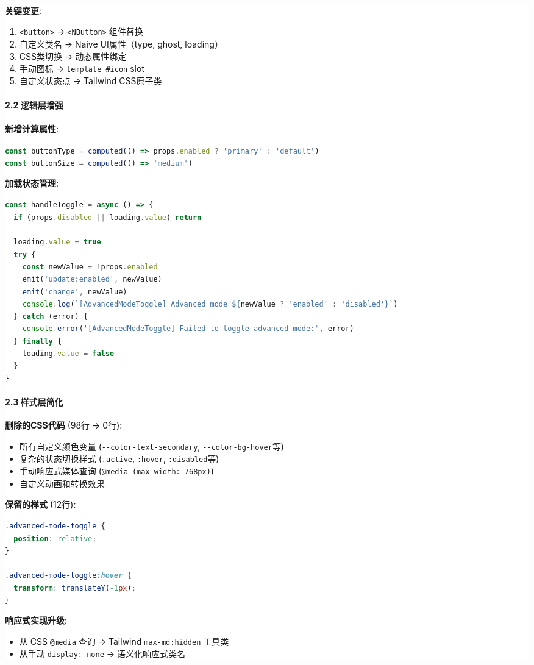 **关键变更**:
1. `<button>` → `<NButton>` 组件替换
2. 自定义类名 → Naive UI属性（type, ghost, loading）
3. CSS类切换 → 动态属性绑定
4. 手动图标 → `template #icon` slot
5. 自定义状态点 → Tailwind CSS原子类

#### 2.2 逻辑层增强  
**新增计算属性**:
```typescript
const buttonType = computed(() => props.enabled ? 'primary' : 'default')
const buttonSize = computed(() => 'medium')
```

**加载状态管理**:
```typescript
const handleToggle = async () => {
  if (props.disabled || loading.value) return
  
  loading.value = true
  try {
    const newValue = !props.enabled
    emit('update:enabled', newValue)
    emit('change', newValue)
    console.log(`[AdvancedModeToggle] Advanced mode ${newValue ? 'enabled' : 'disabled'}`)
  } catch (error) {
    console.error('[AdvancedModeToggle] Failed to toggle advanced mode:', error)
  } finally {
    loading.value = false
  }
}
```

#### 2.3 样式层简化
**删除的CSS代码** (98行 → 0行):
- 所有自定义颜色变量 (`--color-text-secondary`, `--color-bg-hover`等)
- 复杂的状态切换样式 (`.active`, `:hover`, `:disabled`等) 
- 手动响应式媒体查询 (`@media (max-width: 768px)`)
- 自定义动画和转换效果

**保留的样式** (12行):
```css
.advanced-mode-toggle {
  position: relative;
}

.advanced-mode-toggle:hover {
  transform: translateY(-1px);
}
```

**响应式实现升级**:
- 从 CSS `@media` 查询 → Tailwind `max-md:hidden` 工具类
- 从手动 `display: none` → 语义化响应式类名
